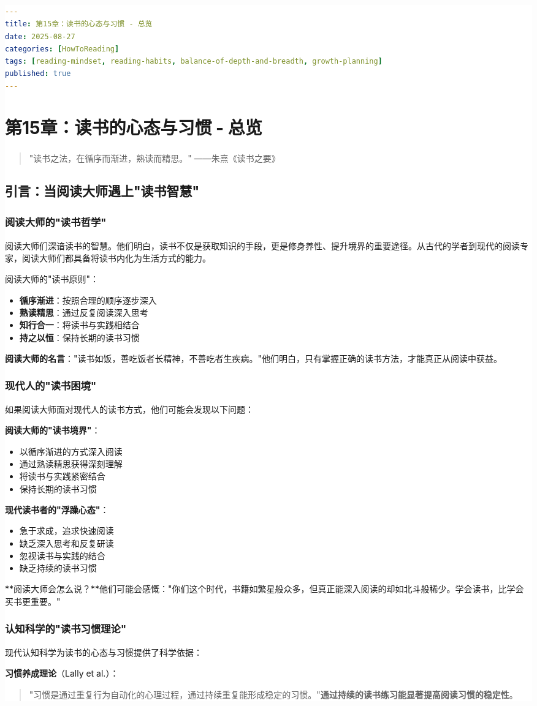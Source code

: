 ```yaml
---
title: 第15章：读书的心态与习惯 - 总览
date: 2025-08-27
categories: [HowToReading]
tags: [reading-mindset, reading-habits, balance-of-depth-and-breadth, growth-planning]
published: true
---
```


# 第15章：读书的心态与习惯 - 总览

> "读书之法，在循序而渐进，熟读而精思。" ——朱熹《读书之要》

## 引言：当阅读大师遇上"读书智慧"

### 阅读大师的"读书哲学"

阅读大师们深谙读书的智慧。他们明白，读书不仅是获取知识的手段，更是修身养性、提升境界的重要途径。从古代的学者到现代的阅读专家，阅读大师们都具备将读书内化为生活方式的能力。

阅读大师的"读书原则"：
- **循序渐进**：按照合理的顺序逐步深入
- **熟读精思**：通过反复阅读深入思考
- **知行合一**：将读书与实践相结合
- **持之以恒**：保持长期的读书习惯

**阅读大师的名言**："读书如饭，善吃饭者长精神，不善吃者生疾病。"他们明白，只有掌握正确的读书方法，才能真正从阅读中获益。

### 现代人的"读书困境"

如果阅读大师面对现代人的读书方式，他们可能会发现以下问题：

**阅读大师的"读书境界"**：
- 以循序渐进的方式深入阅读
- 通过熟读精思获得深刻理解
- 将读书与实践紧密结合
- 保持长期的读书习惯

**现代读书者的"浮躁心态"**：
- 急于求成，追求快速阅读
- 缺乏深入思考和反复研读
- 忽视读书与实践的结合
- 缺乏持续的读书习惯

**阅读大师会怎么说？**他们可能会感慨："你们这个时代，书籍如繁星般众多，但真正能深入阅读的却如北斗般稀少。学会读书，比学会买书更重要。"

### 认知科学的"读书习惯理论"

现代认知科学为读书的心态与习惯提供了科学依据：

**习惯养成理论**（Lally et al.）：
> "习惯是通过重复行为自动化的心理过程，通过持续重复能形成稳定的习惯。"**通过持续的读书练习能显著提高阅读习惯的稳定性**。
